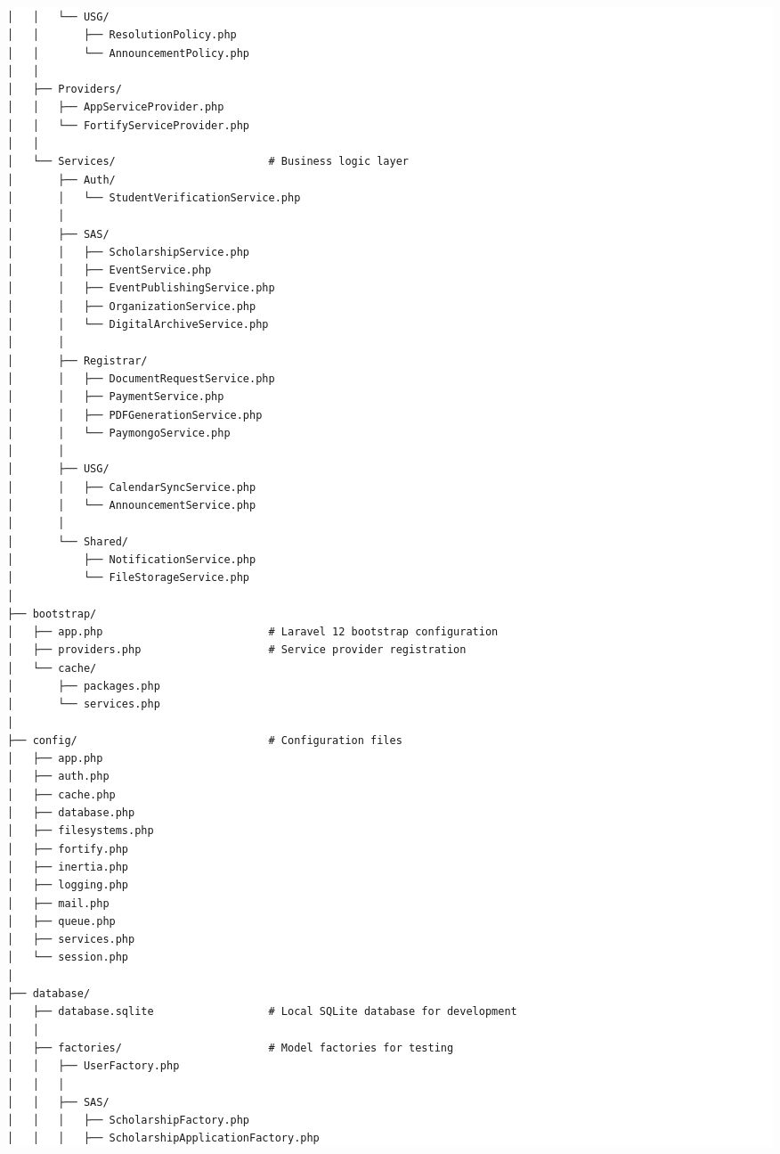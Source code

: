 ```
│   │   └── USG/
│   │       ├── ResolutionPolicy.php
│   │       └── AnnouncementPolicy.php
│   │
│   ├── Providers/
│   │   ├── AppServiceProvider.php
│   │   └── FortifyServiceProvider.php
│   │
│   └── Services/                        # Business logic layer
│       ├── Auth/
│       │   └── StudentVerificationService.php
│       │
│       ├── SAS/
│       │   ├── ScholarshipService.php
│       │   ├── EventService.php
│       │   ├── EventPublishingService.php
│       │   ├── OrganizationService.php
│       │   └── DigitalArchiveService.php
│       │
│       ├── Registrar/
│       │   ├── DocumentRequestService.php
│       │   ├── PaymentService.php
│       │   ├── PDFGenerationService.php
│       │   └── PaymongoService.php
│       │
│       ├── USG/
│       │   ├── CalendarSyncService.php
│       │   └── AnnouncementService.php
│       │
│       └── Shared/
│           ├── NotificationService.php
│           └── FileStorageService.php
│
├── bootstrap/
│   ├── app.php                          # Laravel 12 bootstrap configuration
│   ├── providers.php                    # Service provider registration
│   └── cache/
│       ├── packages.php
│       └── services.php
│
├── config/                              # Configuration files
│   ├── app.php
│   ├── auth.php
│   ├── cache.php
│   ├── database.php
│   ├── filesystems.php
│   ├── fortify.php
│   ├── inertia.php
│   ├── logging.php
│   ├── mail.php
│   ├── queue.php
│   ├── services.php
│   └── session.php
│
├── database/
│   ├── database.sqlite                  # Local SQLite database for development
│   │
│   ├── factories/                       # Model factories for testing
│   │   ├── UserFactory.php
│   │   │
│   │   ├── SAS/
│   │   │   ├── ScholarshipFactory.php
│   │   │   ├── ScholarshipApplicationFactory.php
```
